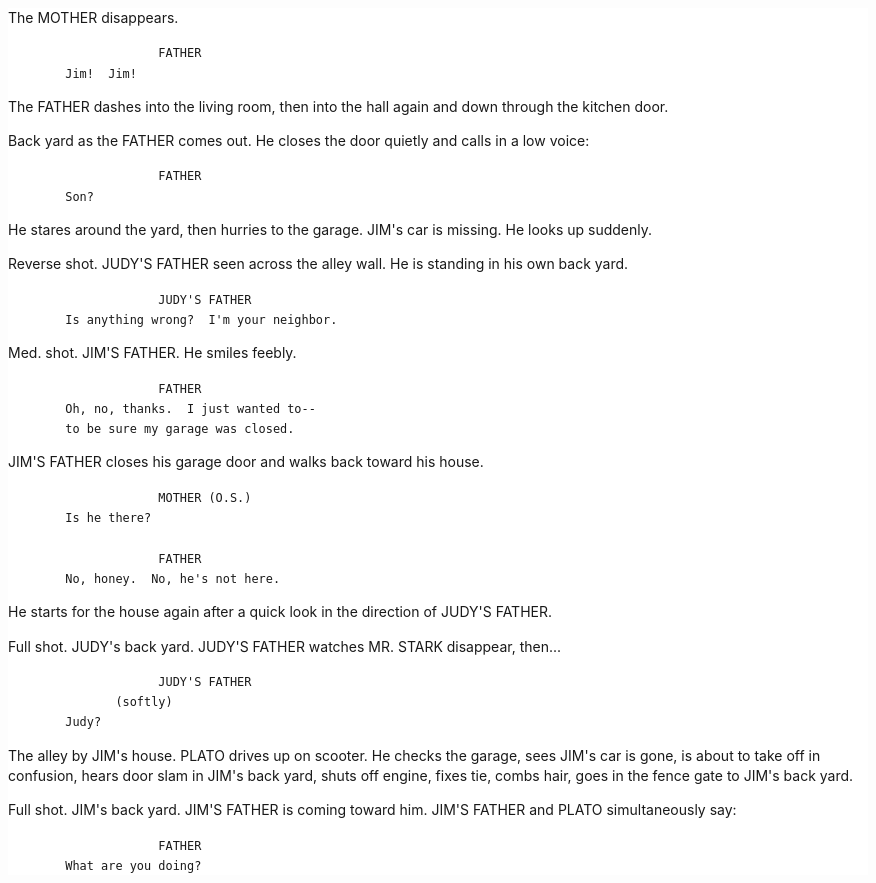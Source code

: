 The MOTHER disappears.

                         FATHER
            Jim!  Jim!

The FATHER dashes into the living room, then into the hall
again and down through the kitchen door.

Back yard as the FATHER comes out.  He closes the door
quietly and calls in a low voice:

                         FATHER
            Son?

He stares around the yard, then hurries to the garage.
JIM's car is missing.  He looks up suddenly.

Reverse shot.  JUDY'S FATHER seen across the alley wall.  He
is standing in his own back yard.

                         JUDY'S FATHER
            Is anything wrong?  I'm your neighbor.

Med. shot.  JIM'S FATHER.  He smiles feebly.

                         FATHER
            Oh, no, thanks.  I just wanted to--
            to be sure my garage was closed.

JIM'S FATHER closes his garage door and walks back toward
his house.

                         MOTHER (O.S.)
            Is he there?

                         FATHER
            No, honey.  No, he's not here.

He starts for the house again after a quick look in the
direction of JUDY'S FATHER.

Full shot.  JUDY's back yard.  JUDY'S FATHER watches MR.
STARK disappear, then...

                         JUDY'S FATHER
                   (softly)
            Judy?

The alley by JIM's house.  PLATO drives up on scooter.  He
checks the garage, sees JIM's car is gone, is about to take
off in confusion, hears door slam in JIM's back yard, shuts
off engine, fixes tie, combs hair, goes in the fence gate to
JIM's back yard.

Full shot.  JIM's back yard.  JIM'S FATHER is coming toward
him.  JIM'S FATHER and PLATO simultaneously say:

                         FATHER
            What are you doing?
